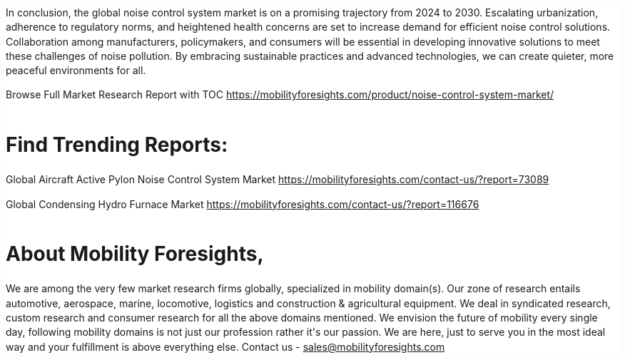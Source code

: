 In conclusion, the global noise control system market is on a promising trajectory from 2024 to 2030. Escalating urbanization, adherence to regulatory norms, and heightened health concerns are set to increase demand for efficient noise control solutions. Collaboration among manufacturers, policymakers, and consumers will be essential in developing innovative solutions to meet these challenges of noise pollution. By embracing sustainable practices and advanced technologies, we can create quieter, more peaceful environments for all.

Browse Full Market Research Report with TOC https://mobilityforesights.com/product/noise-control-system-market/


# Find Trending Reports:

Global Aircraft Active Pylon Noise Control System Market https://mobilityforesights.com/contact-us/?report=73089

Global Condensing Hydro Furnace Market https://mobilityforesights.com/contact-us/?report=116676


# About Mobility Foresights,
We are among the very few market research firms globally, specialized in mobility domain(s). Our zone of research entails automotive, aerospace, marine, locomotive, logistics and construction & agricultural equipment. We deal in syndicated research, custom research and consumer research for all the above domains mentioned.
We envision the future of mobility every single day, following mobility domains is not just our profession rather it's our passion. We are here, just to serve you in the most ideal way and your fulfillment is above everything else. Contact us -  sales@mobilityforesights.com 
